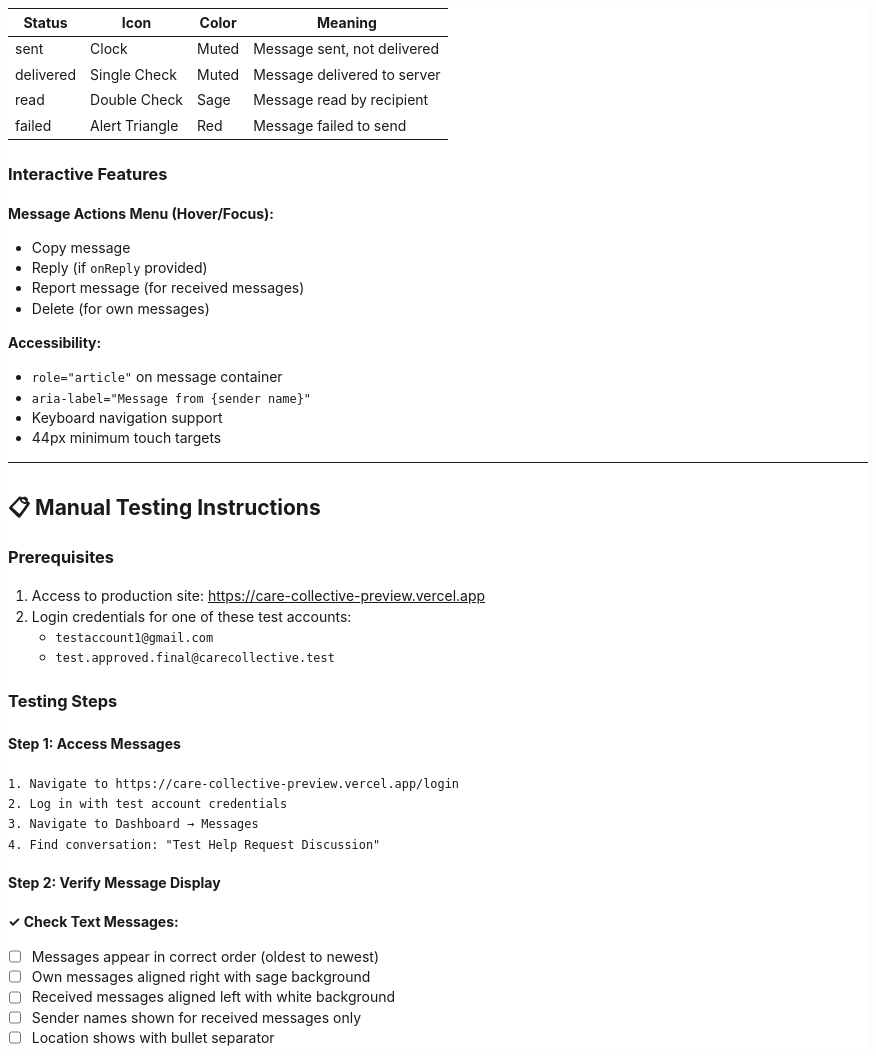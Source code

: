 | Status | Icon | Color | Meaning |
|--------|------|-------|---------|
| sent | Clock | Muted | Message sent, not delivered |
| delivered | Single Check | Muted | Message delivered to server |
| read | Double Check | Sage | Message read by recipient |
| failed | Alert Triangle | Red | Message failed to send |

### Interactive Features

**Message Actions Menu (Hover/Focus):**
- Copy message
- Reply (if `onReply` provided)
- Report message (for received messages)
- Delete (for own messages)

**Accessibility:**
- `role="article"` on message container
- `aria-label="Message from {sender name}"`
- Keyboard navigation support
- 44px minimum touch targets

---

## 📋 Manual Testing Instructions

### Prerequisites
1. Access to production site: https://care-collective-preview.vercel.app
2. Login credentials for one of these test accounts:
   - `testaccount1@gmail.com`
   - `test.approved.final@carecollective.test`

### Testing Steps

#### Step 1: Access Messages
```
1. Navigate to https://care-collective-preview.vercel.app/login
2. Log in with test account credentials
3. Navigate to Dashboard → Messages
4. Find conversation: "Test Help Request Discussion"
```

#### Step 2: Verify Message Display

**✓ Check Text Messages:**
- [ ] Messages appear in correct order (oldest to newest)
- [ ] Own messages aligned right with sage background
- [ ] Received messages aligned left with white background
- [ ] Sender names shown for received messages only
- [ ] Location shows with bullet separator
